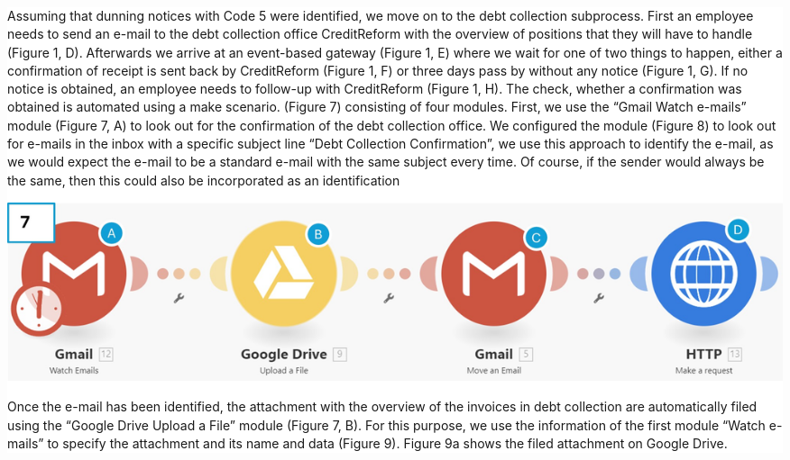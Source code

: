 
Assuming that dunning notices with Code 5 were identified, we move on to the debt collection subprocess. First an employee needs to send an e-mail to the debt collection office CreditReform with the overview of positions that they will have to handle (Figure 1, D). Afterwards we arrive at an event-based gateway (Figure 1, E) where we wait for one of two things to happen, either a confirmation of receipt is sent back by CreditReform (Figure 1, F) or three days pass by without any notice (Figure 1, G). If no notice is obtained, an employee needs to follow-up with CreditReform (Figure 1, H). The check, whether a confirmation was obtained is automated using a make scenario. (Figure 7) consisting of four modules. First, we use the “Gmail Watch e-mails” module (Figure 7, A) to look out for the confirmation of the debt collection office. We configured the module (Figure 8) to look out for e-mails in the inbox with a specific subject line “Debt Collection Confirmation”, we use this approach to identify the e-mail, as we would expect the e-mail to be a standard e-mail with the same subject every time. Of course, if the sender would always be the same, then this could also be incorporated as an identification 

![To-be Section 2 DC8](./05_Images/TI_S2_DC8.jpg)

Once the e-mail has been identified, the attachment with the overview of the invoices in debt collection are automatically filed using the “Google Drive Upload a File” module (Figure 7, B). For this purpose, we use the information of the first module “Watch e-mails” to specify the attachment and its name and data (Figure 9). Figure 9a shows the filed attachment on Google Drive.
